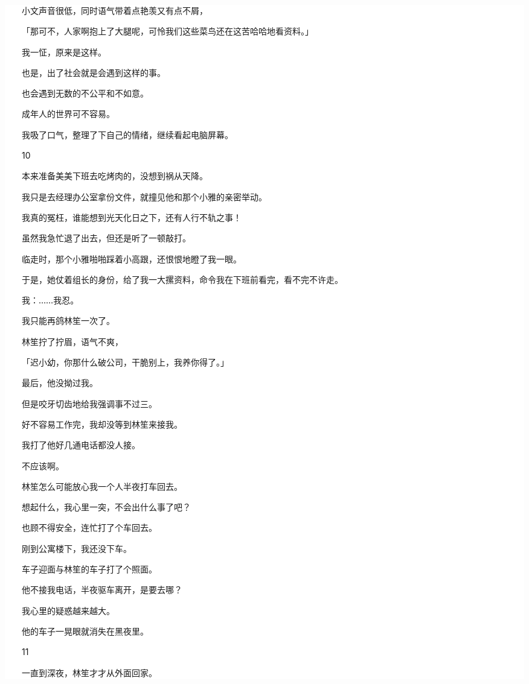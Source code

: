 &emsp;&emsp;小文声音很低，同时语气带着点艳羡又有点不屑，  
  
&emsp;&emsp;「那可不，人家啊抱上了大腿呢，可怜我们这些菜鸟还在这苦哈哈地看资料。」  
  
&emsp;&emsp;我一怔，原来是这样。  
  
&emsp;&emsp;也是，出了社会就是会遇到这样的事。  
  
&emsp;&emsp;也会遇到无数的不公平和不如意。  
  
&emsp;&emsp;成年人的世界可不容易。  
  
&emsp;&emsp;我吸了口气，整理了下自己的情绪，继续看起电脑屏幕。  
  
&emsp;&emsp;10  
  
&emsp;&emsp;本来准备美美下班去吃烤肉的，没想到祸从天降。  
  
&emsp;&emsp;我只是去经理办公室拿份文件，就撞见他和那个小雅的亲密举动。  
  
&emsp;&emsp;我真的冤枉，谁能想到光天化日之下，还有人行不轨之事！  
  
&emsp;&emsp;虽然我急忙退了出去，但还是听了一顿敲打。  
  
&emsp;&emsp;临走时，那个小雅啪啪踩着小高跟，还恨恨地瞪了我一眼。  
  
&emsp;&emsp;于是，她仗着组长的身份，给了我一大摞资料，命令我在下班前看完，看不完不许走。  
  
&emsp;&emsp;我：……我忍。  
  
&emsp;&emsp;我只能再鸽林笙一次了。  
  
&emsp;&emsp;林笙拧了拧眉，语气不爽，  
  
&emsp;&emsp;「迟小幼，你那什么破公司，干脆别上，我养你得了。」  
  
&emsp;&emsp;最后，他没拗过我。  
  
&emsp;&emsp;但是咬牙切齿地给我强调事不过三。  
  
&emsp;&emsp;好不容易工作完，我却没等到林笙来接我。  
  
&emsp;&emsp;我打了他好几通电话都没人接。  
  
&emsp;&emsp;不应该啊。  
  
&emsp;&emsp;林笙怎么可能放心我一个人半夜打车回去。  
  
&emsp;&emsp;想起什么，我心里一突，不会出什么事了吧？  
  
&emsp;&emsp;也顾不得安全，连忙打了个车回去。  
  
&emsp;&emsp;刚到公寓楼下，我还没下车。  
  
&emsp;&emsp;车子迎面与林笙的车子打了个照面。  
  
&emsp;&emsp;他不接我电话，半夜驱车离开，是要去哪？  
  
&emsp;&emsp;我心里的疑惑越来越大。  
  
&emsp;&emsp;他的车子一晃眼就消失在黑夜里。  
  
&emsp;&emsp;11  
  
&emsp;&emsp;一直到深夜，林笙才才从外面回家。  
  